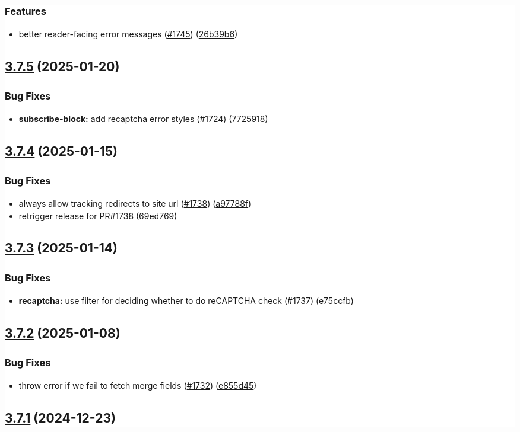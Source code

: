 
### Features

* better reader-facing error messages ([#1745](https://github.com/Automattic/newspack-newsletters/issues/1745)) ([26b39b6](https://github.com/Automattic/newspack-newsletters/commit/26b39b6affb9ba4562fce27e672bba645afcd606))

## [3.7.5](https://github.com/Automattic/newspack-newsletters/compare/v3.7.4...v3.7.5) (2025-01-20)


### Bug Fixes

* **subscribe-block:** add recaptcha error styles ([#1724](https://github.com/Automattic/newspack-newsletters/issues/1724)) ([7725918](https://github.com/Automattic/newspack-newsletters/commit/7725918d8863168d18abb6206f9bc0ae2fa7e32c))

## [3.7.4](https://github.com/Automattic/newspack-newsletters/compare/v3.7.3...v3.7.4) (2025-01-15)


### Bug Fixes

* always allow tracking redirects to site url ([#1738](https://github.com/Automattic/newspack-newsletters/issues/1738)) ([a97788f](https://github.com/Automattic/newspack-newsletters/commit/a97788fac774c7d9149cf0982bf8c60386268ef8))
* retrigger release for PR[#1738](https://github.com/Automattic/newspack-newsletters/issues/1738) ([69ed769](https://github.com/Automattic/newspack-newsletters/commit/69ed769ac1d27ce4b02de96ed12f63c864ea3a3c))

## [3.7.3](https://github.com/Automattic/newspack-newsletters/compare/v3.7.2...v3.7.3) (2025-01-14)


### Bug Fixes

* **recaptcha:** use filter for deciding whether to do reCAPTCHA check ([#1737](https://github.com/Automattic/newspack-newsletters/issues/1737)) ([e75ccfb](https://github.com/Automattic/newspack-newsletters/commit/e75ccfba7b6d31a9e6544c8ab5a2df08e4bbf9e9))

## [3.7.2](https://github.com/Automattic/newspack-newsletters/compare/v3.7.1...v3.7.2) (2025-01-08)


### Bug Fixes

* throw error if we fail to fetch merge fields ([#1732](https://github.com/Automattic/newspack-newsletters/issues/1732)) ([e855d45](https://github.com/Automattic/newspack-newsletters/commit/e855d45c935b0be57bf46571df2ed9ff7c78adaf))

## [3.7.1](https://github.com/Automattic/newspack-newsletters/compare/v3.7.0...v3.7.1) (2024-12-23)
